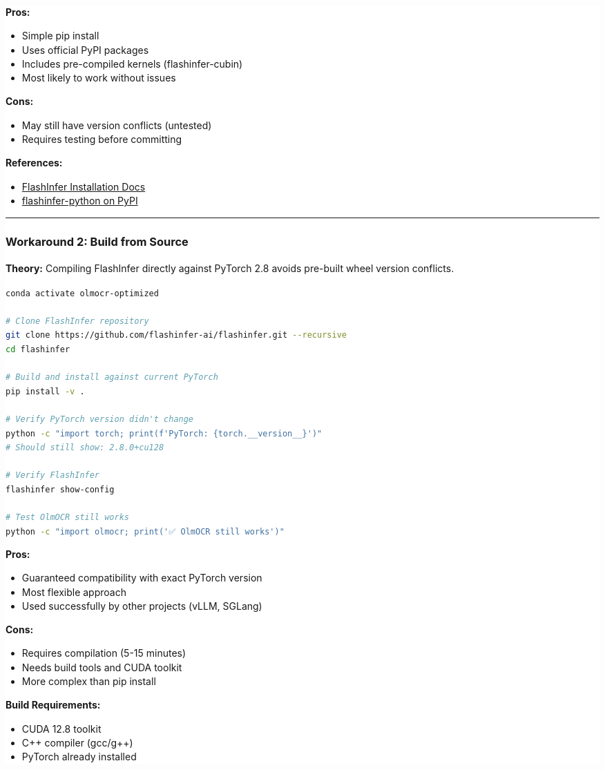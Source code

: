 **Pros:**
- Simple pip install
- Uses official PyPI packages
- Includes pre-compiled kernels (flashinfer-cubin)
- Most likely to work without issues

**Cons:**
- May still have version conflicts (untested)
- Requires testing before committing

**References:**
- [FlashInfer Installation Docs](https://docs.flashinfer.ai/installation.html)
- [flashinfer-python on PyPI](https://pypi.org/project/flashinfer-python/)

---

### **Workaround 2: Build from Source**

**Theory:** Compiling FlashInfer directly against PyTorch 2.8 avoids pre-built wheel version conflicts.

```bash
conda activate olmocr-optimized

# Clone FlashInfer repository
git clone https://github.com/flashinfer-ai/flashinfer.git --recursive
cd flashinfer

# Build and install against current PyTorch
pip install -v .

# Verify PyTorch version didn't change
python -c "import torch; print(f'PyTorch: {torch.__version__}')"
# Should still show: 2.8.0+cu128

# Verify FlashInfer
flashinfer show-config

# Test OlmOCR still works
python -c "import olmocr; print('✅ OlmOCR still works')"
```

**Pros:**
- Guaranteed compatibility with exact PyTorch version
- Most flexible approach
- Used successfully by other projects (vLLM, SGLang)

**Cons:**
- Requires compilation (5-15 minutes)
- Needs build tools and CUDA toolkit
- More complex than pip install

**Build Requirements:**
- CUDA 12.8 toolkit
- C++ compiler (gcc/g++)
- PyTorch already installed
